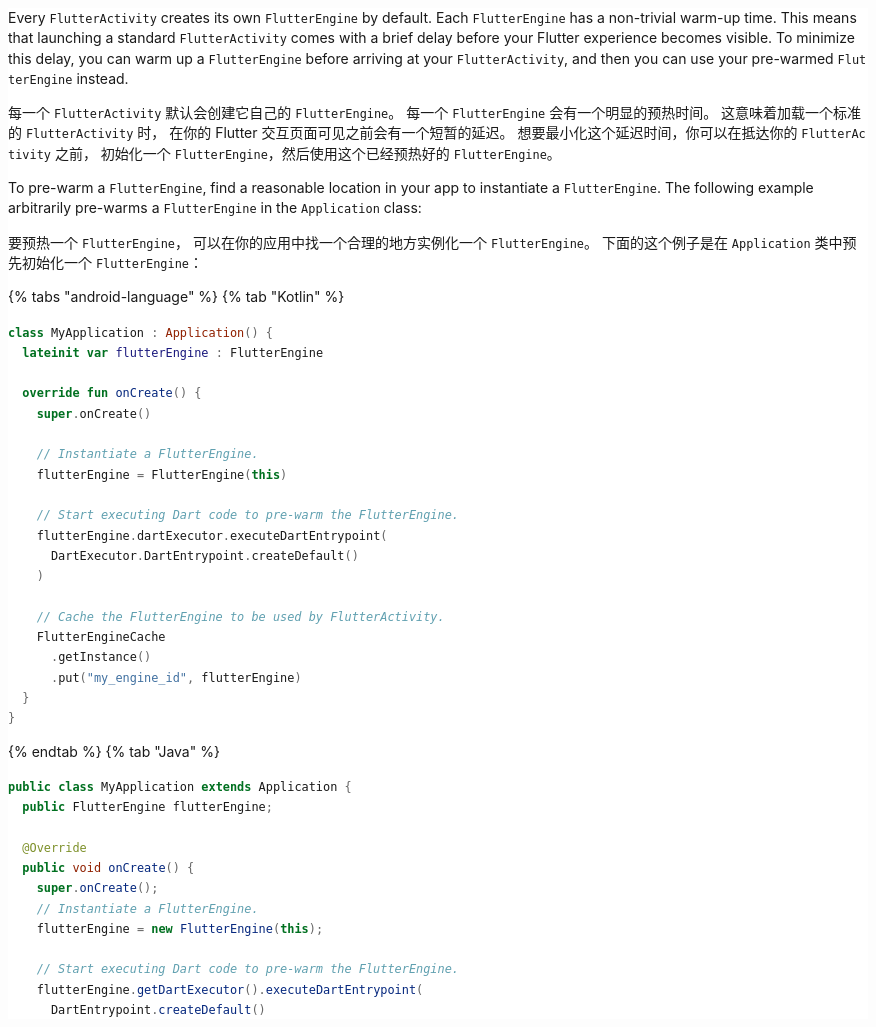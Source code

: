Every `FlutterActivity` creates its own `FlutterEngine`
by default. Each `FlutterEngine` has a non-trivial
warm-up time. This means that launching a standard
`FlutterActivity` comes with a brief delay before your Flutter
experience becomes visible. To minimize this delay,
you can warm up a `FlutterEngine` before arriving at
your `FlutterActivity`, and then you can use
your pre-warmed `FlutterEngine` instead.

每一个 `FlutterActivity` 默认会创建它自己的 `FlutterEngine`。
每一个 `FlutterEngine` 会有一个明显的预热时间。
这意味着加载一个标准的 `FlutterActivity` 时，
在你的 Flutter 交互页面可见之前会有一个短暂的延迟。
想要最小化这个延迟时间，你可以在抵达你的 `FlutterActivity` 之前，
初始化一个 `FlutterEngine`，然后使用这个已经预热好的 `FlutterEngine`。

To pre-warm a `FlutterEngine`, find a reasonable
location in your app to instantiate a `FlutterEngine`.
The following example arbitrarily pre-warms a
`FlutterEngine` in the `Application` class:

要预热一个 `FlutterEngine`，
可以在你的应用中找一个合理的地方实例化一个 `FlutterEngine`。
下面的这个例子是在 `Application` 类中预先初始化一个 `FlutterEngine`：

{% tabs "android-language" %}
{% tab "Kotlin" %}

```kotlin title="MyApplication.kt"
class MyApplication : Application() {
  lateinit var flutterEngine : FlutterEngine

  override fun onCreate() {
    super.onCreate()

    // Instantiate a FlutterEngine.
    flutterEngine = FlutterEngine(this)

    // Start executing Dart code to pre-warm the FlutterEngine.
    flutterEngine.dartExecutor.executeDartEntrypoint(
      DartExecutor.DartEntrypoint.createDefault()
    )

    // Cache the FlutterEngine to be used by FlutterActivity.
    FlutterEngineCache
      .getInstance()
      .put("my_engine_id", flutterEngine)
  }
}
```

{% endtab %}
{% tab "Java" %}

```java title="MyApplication.java"
public class MyApplication extends Application {
  public FlutterEngine flutterEngine;
  
  @Override
  public void onCreate() {
    super.onCreate();
    // Instantiate a FlutterEngine.
    flutterEngine = new FlutterEngine(this);

    // Start executing Dart code to pre-warm the FlutterEngine.
    flutterEngine.getDartExecutor().executeDartEntrypoint(
      DartEntrypoint.createDefault()
```